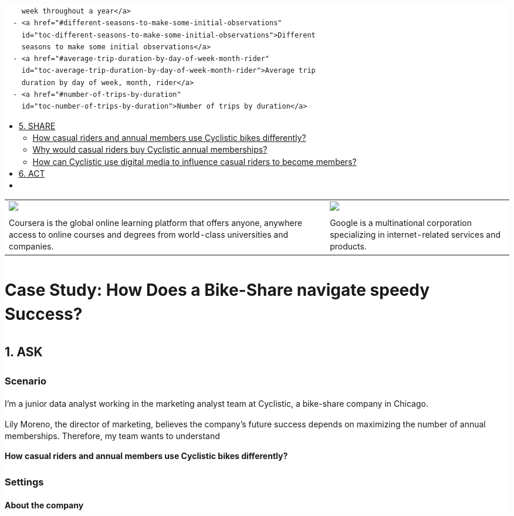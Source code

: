         week throughout a year</a>
      - <a href="#different-seasons-to-make-some-initial-observations"
        id="toc-different-seasons-to-make-some-initial-observations">Different
        seasons to make some initial observations</a>
      - <a href="#average-trip-duration-by-day-of-week-month-rider"
        id="toc-average-trip-duration-by-day-of-week-month-rider">Average trip
        duration by day of week, month, rider</a>
      - <a href="#number-of-trips-by-duration"
        id="toc-number-of-trips-by-duration">Number of trips by duration</a>
  - <a href="#5-share" id="toc-5-share">5. SHARE</a>
    - <a
      href="#how-casual-riders-and-annual-members-use-cyclistic-bikes-differently"
      id="toc-how-casual-riders-and-annual-members-use-cyclistic-bikes-differently">How
      casual riders and annual members use Cyclistic bikes differently?</a>
    - <a href="#why-would-casual-riders-buy-cyclistic-annual-memberships"
      id="toc-why-would-casual-riders-buy-cyclistic-annual-memberships">Why
      would casual riders buy Cyclistic annual memberships?</a>
    - <a
      href="#how-can-cyclistic-use-digital-media-to-influence-casual-riders-to-become-members"
      id="toc-how-can-cyclistic-use-digital-media-to-influence-casual-riders-to-become-members">How
      can Cyclistic use digital media to influence casual riders to become
      members?</a>
  - <a href="#6-act" id="toc-6-act">6. ACT</a>
- <a href="#section" id="toc-section"></a>

|                                                                                                                                                                |     |                                                                                               |
|----------------------------------------------------------------------------------------------------------------------------------------------------------------|-----|-----------------------------------------------------------------------------------------------|
| <img src="images/coursera.jpeg" width="100" />                                                                                                                 |     | <img src="images/Google.jpeg" width="100" />                                                  |
| Coursera is the global online learning platform that offers anyone, anywhere access to online courses and degrees from world-class universities and companies. |     | Google is a multinational corporation specializing in internet-related services and products. |

# Case Study: How Does a Bike-Share navigate speedy Success?

## 1. ASK

### Scenario

I’m a junior data analyst working in the marketing analyst team at
Cyclistic, a bike-share company in Chicago.  

Lily Moreno, the director of marketing, believes the company’s future
success depends on maximizing the number of annual memberships.
Therefore, my team wants to understand  
  
**How casual riders and annual members use Cyclistic bikes
differently?**  

### Settings

**About the company**
